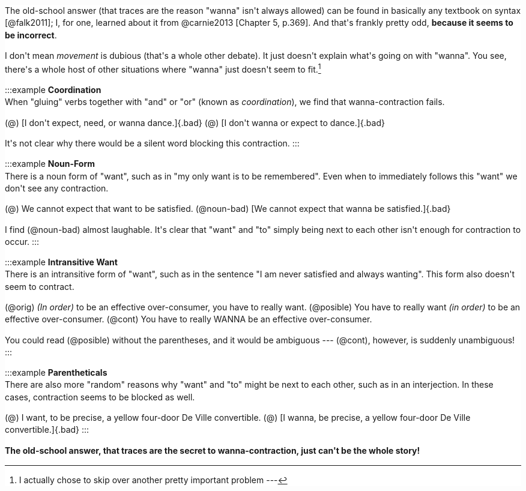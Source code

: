 The old-school answer (that traces are the reason "wanna" isn't always allowed)
can be found in basically any textbook on syntax [@falk2011]; I, for one,
learned about it from @carnie2013 [Chapter 5, p.369]. And that's frankly pretty
odd, **because it seems to be incorrect**.

I don't mean *movement* is dubious (that's a whole other debate). It just
doesn't explain what's going on with "wanna". You see, there's a whole host of
other situations where "wanna" just doesn't seem to fit.[^missing]

:::example
**Coordination**\
When "gluing" verbs together with "and" or "or" (known as *coordination*), we
find that wanna-contraction fails.

(@) [I don't expect, need, or wanna dance.]{.bad}
(@) [I don't wanna or expect to dance.]{.bad}

It's not clear why there would be a silent word blocking this contraction.
:::

:::example
**Noun-Form**\
There is a noun form of "want", such as in "my only want is to be remembered".
Even when to immediately follows this "want" we don't see any contraction.

(@) We cannot expect that want to be satisfied.
(@noun-bad) [We cannot expect that wanna be satisfied.]{.bad}

I find (@noun-bad) almost laughable. It's clear that "want" and "to" simply
being next to each other isn't enough for contraction to occur.
:::

:::example
**Intransitive Want**\
There is an intransitive form of "want", such as in the sentence "I am never
satisfied and always wanting". This form also doesn't seem to contract.

(@orig) *(In order)* to be an effective over-consumer, you have to really want.
(@posible) You have to really want *(in order)* to be an effective
  over-consumer.
(@cont) You have to really WANNA be an effective over-consumer.

You could read (@posible) without the parentheses, and it would be ambiguous
--- (@cont), however, is suddenly unambiguous!
:::

:::example
**Parentheticals**\
There are also more "random" reasons why "want" and "to" might be next to
each other, such as in an interjection. In these cases, contraction seems to
be blocked as well.

(@) I want, to be precise, a yellow four-door De Ville convertible.
(@) [I wanna, be precise, a yellow four-door De Ville convertible.]{.bad}
:::

**The old-school answer, that traces are the secret to wanna-contraction, just
can't be the whole story!**


[^bfg]: I'm being facetious --- the linguists were Chomsky and his crew, and
  [^do]: "You like him", of course, would be a more natural sentence. I chose
[^emptycat]: Traces aren't the only example of *silent words* --- they are just
[^missing]: I actually chose to skip over another pretty important problem ---
[^verb-classes]: Think about the verbs "think" and "wonder". "Think" can take
[^therapy]: Why the name "Therapy Verbs"? To quote Pullum "there are surely few
[^data]: Lt. Commander Data would be the first to tell you that [contractions